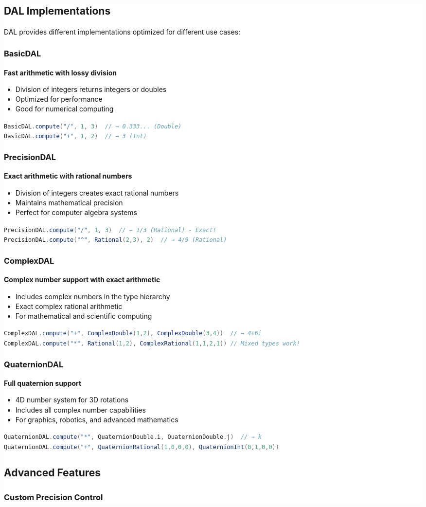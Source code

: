 ## DAL Implementations

DAL provides different implementations optimized for different use cases:

### BasicDAL
**Fast arithmetic with lossy division**
- Division of integers returns integers or doubles
- Optimized for performance
- Good for numerical computing

```scala
BasicDAL.compute("/", 1, 3)  // → 0.333... (Double)
BasicDAL.compute("+", 1, 2)  // → 3 (Int)
```

### PrecisionDAL
**Exact arithmetic with rational numbers**
- Division of integers creates exact rational numbers
- Maintains mathematical precision
- Perfect for computer algebra systems

```scala
PrecisionDAL.compute("/", 1, 3)  // → 1/3 (Rational) - Exact!
PrecisionDAL.compute("^", Rational(2,3), 2)  // → 4/9 (Rational)
```

### ComplexDAL
**Complex number support with exact arithmetic**
- Includes complex numbers in the type hierarchy
- Exact complex rational arithmetic
- For mathematical and scientific computing

```scala
ComplexDAL.compute("+", ComplexDouble(1,2), ComplexDouble(3,4))  // → 4+6i
ComplexDAL.compute("*", Rational(1,2), ComplexRational(1,1,2,1)) // Mixed types work!
```

### QuaternionDAL
**Full quaternion support**
- 4D number system for 3D rotations
- Includes all complex number capabilities
- For graphics, robotics, and advanced mathematics

```scala
QuaternionDAL.compute("*", QuaternionDouble.i, QuaternionDouble.j)  // → k
QuaternionDAL.compute("+", QuaternionRational(1,0,0,0), QuaternionInt(0,1,0,0))
```

## Advanced Features

### Custom Precision Control
